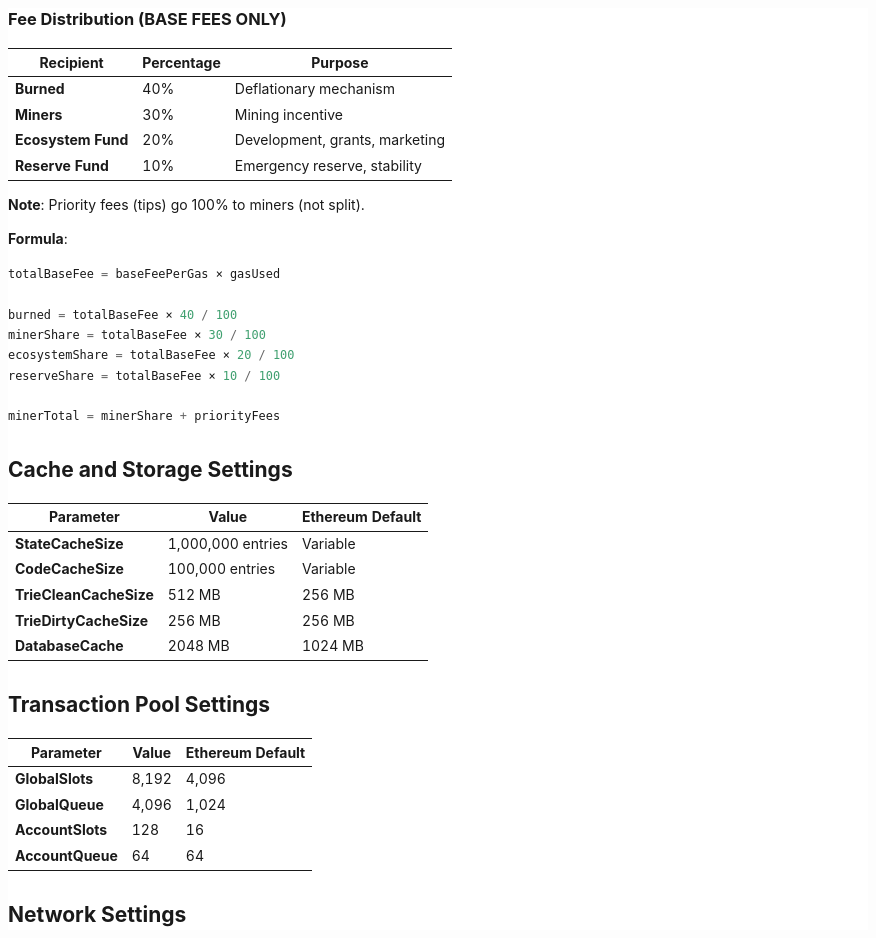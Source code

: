 ### Fee Distribution (BASE FEES ONLY)

| Recipient | Percentage | Purpose |
|-----------|------------|---------|
| **Burned** | 40% | Deflationary mechanism |
| **Miners** | 30% | Mining incentive |
| **Ecosystem Fund** | 20% | Development, grants, marketing |
| **Reserve Fund** | 10% | Emergency reserve, stability |

**Note**: Priority fees (tips) go 100% to miners (not split).

**Formula**:
```javascript
totalBaseFee = baseFeePerGas × gasUsed

burned = totalBaseFee × 40 / 100
minerShare = totalBaseFee × 30 / 100
ecosystemShare = totalBaseFee × 20 / 100
reserveShare = totalBaseFee × 10 / 100

minerTotal = minerShare + priorityFees
```

## Cache and Storage Settings

| Parameter | Value | Ethereum Default |
|-----------|-------|------------------|
| **StateCacheSize** | 1,000,000 entries | Variable |
| **CodeCacheSize** | 100,000 entries | Variable |
| **TrieCleanCacheSize** | 512 MB | 256 MB |
| **TrieDirtyCacheSize** | 256 MB | 256 MB |
| **DatabaseCache** | 2048 MB | 1024 MB |

## Transaction Pool Settings

| Parameter | Value | Ethereum Default |
|-----------|-------|------------------|
| **GlobalSlots** | 8,192 | 4,096 |
| **GlobalQueue** | 4,096 | 1,024 |
| **AccountSlots** | 128 | 16 |
| **AccountQueue** | 64 | 64 |

## Network Settings
